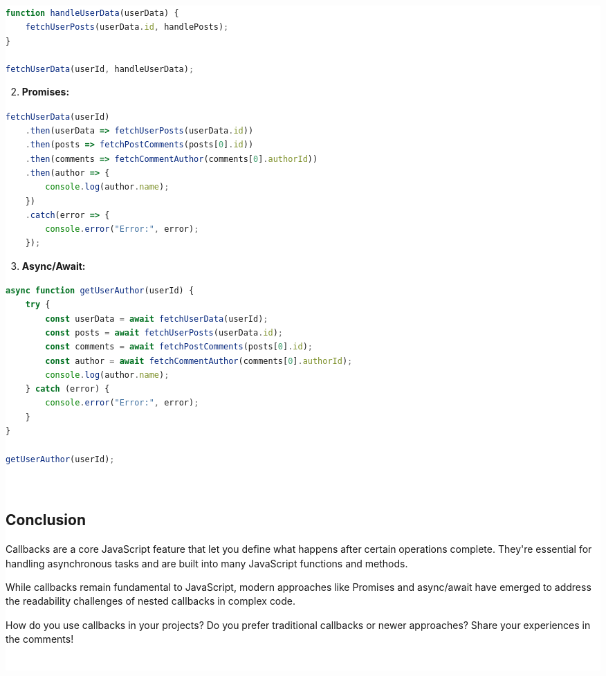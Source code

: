 ```javascript
function handleUserData(userData) {
    fetchUserPosts(userData.id, handlePosts);
}

fetchUserData(userId, handleUserData);
```

2. **Promises:**
```javascript
fetchUserData(userId)
    .then(userData => fetchUserPosts(userData.id))
    .then(posts => fetchPostComments(posts[0].id))
    .then(comments => fetchCommentAuthor(comments[0].authorId))
    .then(author => {
        console.log(author.name);
    })
    .catch(error => {
        console.error("Error:", error);
    });
```

3. **Async/Await:**
```javascript
async function getUserAuthor(userId) {
    try {
        const userData = await fetchUserData(userId);
        const posts = await fetchUserPosts(userData.id);
        const comments = await fetchPostComments(posts[0].id);
        const author = await fetchCommentAuthor(comments[0].authorId);
        console.log(author.name);
    } catch (error) {
        console.error("Error:", error);
    }
}

getUserAuthor(userId);
```

<br>

## Conclusion

Callbacks are a core JavaScript feature that let you define what happens after certain operations complete. They're essential for handling asynchronous tasks and are built into many JavaScript functions and methods.

While callbacks remain fundamental to JavaScript, modern approaches like Promises and async/await have emerged to address the readability challenges of nested callbacks in complex code.

How do you use callbacks in your projects? Do you prefer traditional callbacks or newer approaches? Share your experiences in the comments!

<br>
